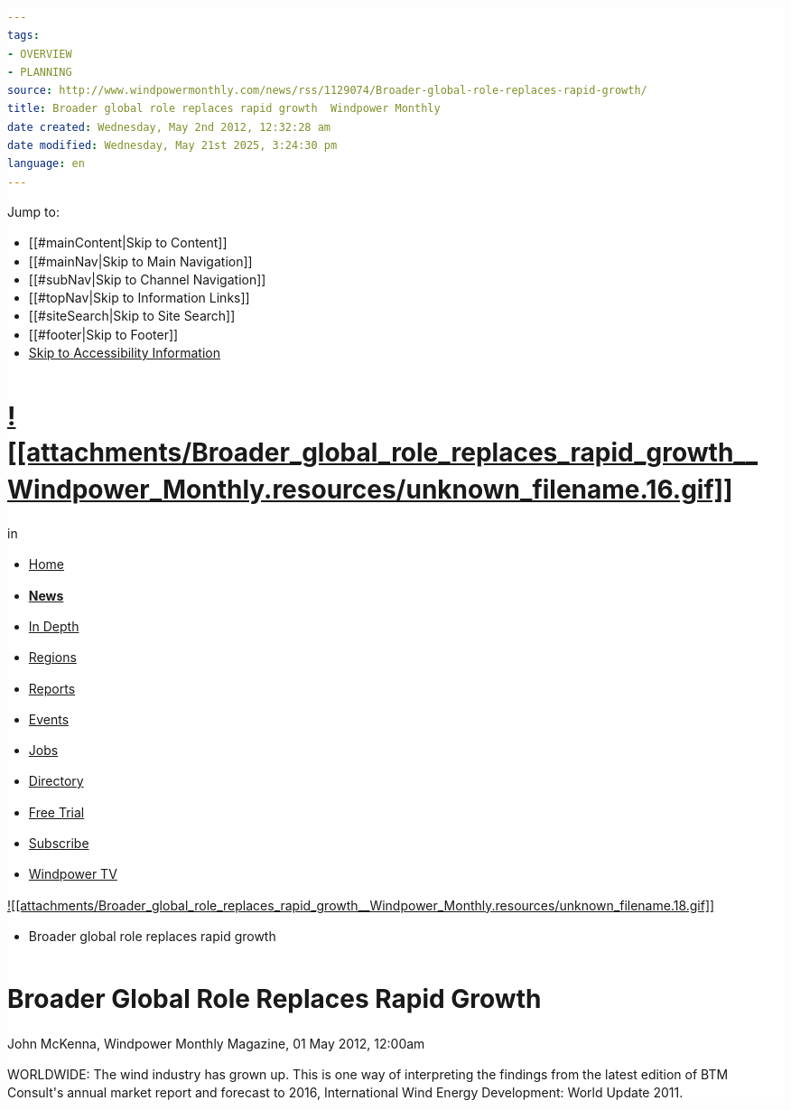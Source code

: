 ```yaml
---
tags:
- OVERVIEW
- PLANNING
source: http://www.windpowermonthly.com/news/rss/1129074/Broader-global-role-replaces-rapid-growth/
title: Broader global role replaces rapid growth  Windpower Monthly
date created: Wednesday, May 2nd 2012, 12:32:28 am
date modified: Wednesday, May 21st 2025, 3:24:30 pm
language: en
---
```


Jump to:

* [[#mainContent|Skip to Content]]
* [[#mainNav|Skip to Main Navigation]]
* [[#subNav|Skip to Channel Navigation]]
* [[#topNav|Skip to Information Links]]
* [[#siteSearch|Skip to Site Search]]
* [[#footer|Skip to Footer]]
* [Skip to Accessibility Information](http://www.windpowermonthly.com/go/Accessibility/)

# [![[attachments/Broader_global_role_replaces_rapid_growth__Windpower_Monthly.resources/unknown_filename.16.gif]]](http://www.windpowermonthly.com/home)

in

* [Home](http://www.windpowermonthly.com/home/)

* **[**News**](http://www.windpowermonthly.com/news/)**
* [In Depth](http://www.windpowermonthly.com/indepth/)
* [Regions](http://www.windpowermonthly.com/regions/)
* [Reports](http://www.windpowermonthly.com/go/specialreports/)
* [Events](http://www.windpowermonthly.com/events/)
* [Jobs](http://www.windindustryjobs.com)
* [Directory](http://directory.windpowermonthly.com/)
* [Free Trial](http://www.windpowermonthly.com/go/freetrial/)
* [Subscribe](https://www.subscription.co.uk/hay/products/windpower.html)
* [Windpower TV](http://www.windpowermonthly.com/go/windtv1)

[![[attachments/Broader_global_role_replaces_rapid_growth__Windpower_Monthly.resources/unknown_filename.18.gif]]](http://ad.uk.doubleclick.net/click;h=v8/3c68/0/0/%2a/v;244103405;0-0;0;41765559;42379-958/30;43119050/43136837/1;;~sscs=%3fhttp://windpowermonthly.com/bulletins/) <a href="http://ad.doubleclick.net/jump/wpo.main/news/article;di=3110;s-di=3139;p-di=3110;auth=true;cid=1129074;cjc=wpm;loc=;nt=1;sc=6833;kw=broader,global,role,replaces,rapid,growth,;p-dl=;p-cat=;p-scat=;p-mf=;lang=en-gb;tile=1;adloc=u401;sz=958x30;ord=1335909725?" target="\_blank"> <img src="http://ad.doubleclick.net/ad/wpo.main/news/article;di=3110;s-di=3139;p-di=3110;auth=true;cid=1129074;cjc=wpm;loc=;nt=1;sc=6833;kw=broader,global,role,replaces,rapid,growth,;p-dl=;p-cat=;p-scat=;p-mf=;lang=en-gb;tile=1;adloc=u401;sz=958x30;ord=1335909725?" border="0" alt="" /> </a>

* Broader global role replaces rapid growth

# Broader Global Role Replaces Rapid Growth

John McKenna, Windpower Monthly Magazine, 01 May 2012, 12:00am

WORLDWIDE: The wind industry has grown up. This is one way of interpreting the findings from the latest edition of BTM Consult's annual market report and forecast to 2016, International Wind Energy Development: World Update 2011.

